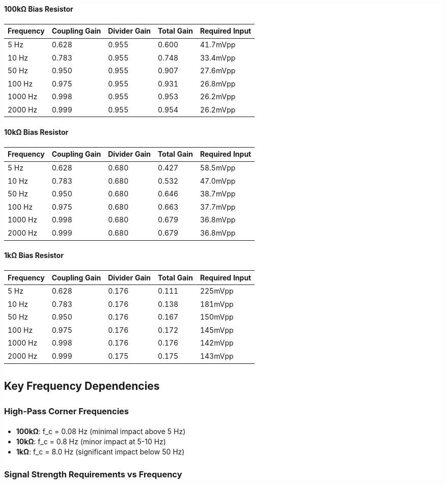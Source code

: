 #### 100kΩ Bias Resistor
| Frequency | Coupling Gain | Divider Gain | Total Gain | Required Input |
|-----------|---------------|--------------|------------|----------------|
| 5 Hz | 0.628 | 0.955 | 0.600 | 41.7mVpp |
| 10 Hz | 0.783 | 0.955 | 0.748 | 33.4mVpp |
| 50 Hz | 0.950 | 0.955 | 0.907 | 27.6mVpp |
| 100 Hz | 0.975 | 0.955 | 0.931 | 26.8mVpp |
| 1000 Hz | 0.998 | 0.955 | 0.953 | 26.2mVpp |
| 2000 Hz | 0.999 | 0.955 | 0.954 | 26.2mVpp |

#### 10kΩ Bias Resistor
| Frequency | Coupling Gain | Divider Gain | Total Gain | Required Input |
|-----------|---------------|--------------|------------|----------------|
| 5 Hz | 0.628 | 0.680 | 0.427 | 58.5mVpp |
| 10 Hz | 0.783 | 0.680 | 0.532 | 47.0mVpp |
| 50 Hz | 0.950 | 0.680 | 0.646 | 38.7mVpp |
| 100 Hz | 0.975 | 0.680 | 0.663 | 37.7mVpp |
| 1000 Hz | 0.998 | 0.680 | 0.679 | 36.8mVpp |
| 2000 Hz | 0.999 | 0.680 | 0.679 | 36.8mVpp |

#### 1kΩ Bias Resistor
| Frequency | Coupling Gain | Divider Gain | Total Gain | Required Input |
|-----------|---------------|--------------|------------|----------------|
| 5 Hz | 0.628 | 0.176 | 0.111 | 225mVpp |
| 10 Hz | 0.783 | 0.176 | 0.138 | 181mVpp |
| 50 Hz | 0.950 | 0.176 | 0.167 | 150mVpp |
| 100 Hz | 0.975 | 0.176 | 0.172 | 145mVpp |
| 1000 Hz | 0.998 | 0.176 | 0.176 | 142mVpp |
| 2000 Hz | 0.999 | 0.175 | 0.175 | 143mVpp |

## Key Frequency Dependencies

### High-Pass Corner Frequencies
- **100kΩ**: f_c = 0.08 Hz (minimal impact above 5 Hz)
- **10kΩ**: f_c = 0.8 Hz (minor impact at 5-10 Hz)
- **1kΩ**: f_c = 8.0 Hz (significant impact below 50 Hz)

### Signal Strength Requirements vs Frequency
